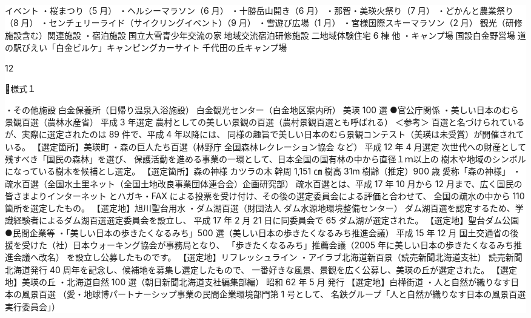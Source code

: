 イベント
  ・桜まつり（5 月）
  ・ヘルシーマラソン（6 月）
  ・十勝岳山開き（6 月）
  ・那智・美瑛火祭り（7 月）
  ・どかんと農業祭り（8 月）
  ・センチェリーライド（サイクリングイベント）（9 月）
  ・雪遊び広場（1 月）
  ・宮様国際スキーマラソン（2 月）
観光（研修施設含む）関連施設
  ・宿泊施設
      国立大雪青少年交流の家
      地域交流宿泊研修施設
      二地域体験住宅  6 棟  他
  ・キャンプ場
      国設白金野営場
      道の駅びえい「白金ビルケ」キャンピングカーサイト
      千代田の丘キャンプ場

12

様式１

  ・その他施設
      白金保養所（日帰り温泉入浴施設）
      白金観光センター（白金地区案内所）
美瑛 100 選
  ●官公庁関係
  ・美しい日本のむら景観百選（農林水産省）
      平成 3 年選定  農村としての美しい景観の百選（農村景観百選とも呼ばれる）
    ＜参考＞
      百選と名づけられているが、実際に選定されたのは 89 件で、平成 4 年以降には、
      同様の趣旨で美しい日本のむら景観コンテスト（美瑛は未受賞）が開催されている。
    【選定箇所】美瑛町
  ・森の巨人たち百選（林野庁  全国森林レクレーション協会  など）
      平成 12 年 4 月選定  次世代への財産として残すべき「国民の森林」を選び、
      保護活動を進める事業の一環として、日本全国の国有林の中から直径１ｍ以上の
      樹木や地域のシンボルになっている樹木を候補とし選定。
    【選定箇所】森の神様
      カツラの木  幹周 1,151 ㎝  樹高 31m  樹齢（推定）900 歳  愛称「森の神様」
  ・疏水百選（全国水土里ネット（全国土地改良事業団体連合会）企画研究部）
      疏水百選とは、平成 17 年 10 月から 12 月まで、広く国民の皆さまよりインターネット
      とハガキ・FAX による投票を受け付け、その後の選定委員会による評価と合わせて、
      全国の疏水の中から 110 箇所を選定したもの。
    【選定地】旭川聖台用水
  ・ダム湖百選（財団法人  ダム水源地環境整備センター）
      ダム湖百選を認定するため、学識経験者によるダム湖百選選定委員会を設立し、
      平成 17 年 2 月 21 日に同委員会で 65 ダム湖が選定された。
    【選定地】聖台ダム公園
  ●民間企業等
  ・「美しい日本の歩きたくなるみち」500 選（美しい日本の歩きたくなるみち推進会議）
      平成 15 年 12 月  国土交通省の後援を受けた（社）日本ウォーキング協会が事務局となり、
    「歩きたくなるみち」推薦会議（2005 年に美しい日本の歩きたくなるみち推進会議へ改名）
      を設立し公募したものです。
    【選定地】リフレッシュライン
  ・アイラブ北海道新百景（読売新聞北海道支社）
      読売新聞北海道発行 40 周年を記念し、候補地を募集し選定したもので、
      一番好きな風景、景観を広く公募し、美瑛の丘が選定された。
    【選定地】美瑛の丘
  ・北海道自然 100 選（朝日新聞北海道支社編集部編）
      昭和 62 年 5 月  発行
    【選定地】白樺街道
  ・人と自然が織りなす日本の風景百選
    （愛・地球博パートナーシップ事業の民間企業環境部門第 1 号として、
      名鉄グループ「人と自然が織りなす日本の風景百選  実行委員会」）